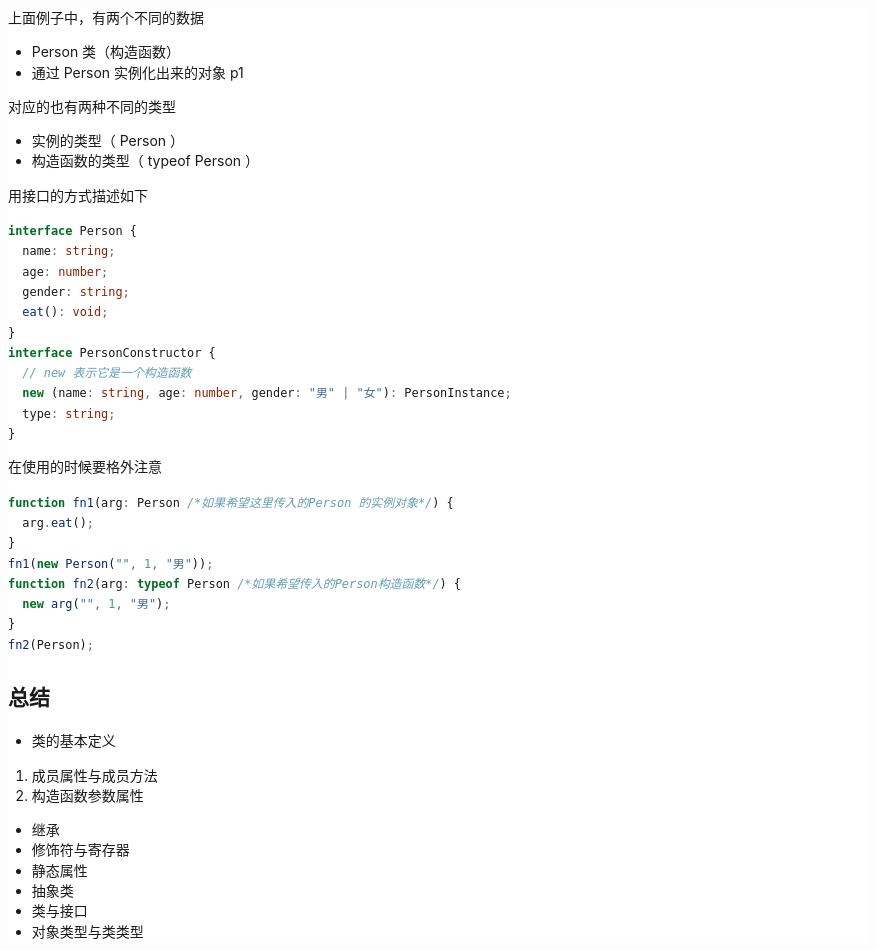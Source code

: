 上面例子中，有两个不同的数据

- Person 类（构造函数）
- 通过 Person 实例化出来的对象 p1

对应的也有两种不同的类型

- 实例的类型（ Person ）
- 构造函数的类型（ typeof Person ）

用接口的方式描述如下

```ts
interface Person {
  name: string;
  age: number;
  gender: string;
  eat(): void;
}
interface PersonConstructor {
  // new 表示它是一个构造函数
  new (name: string, age: number, gender: "男" | "女"): PersonInstance;
  type: string;
}
```

在使用的时候要格外注意

```ts
function fn1(arg: Person /*如果希望这里传入的Person 的实例对象*/) {
  arg.eat();
}
fn1(new Person("", 1, "男"));
function fn2(arg: typeof Person /*如果希望传入的Person构造函数*/) {
  new arg("", 1, "男");
}
fn2(Person);
```

## 总结

- 类的基本定义

1. 成员属性与成员方法
2. 构造函数参数属性

- 继承
- 修饰符与寄存器
- 静态属性
- 抽象类
- 类与接口
- 对象类型与类类型

